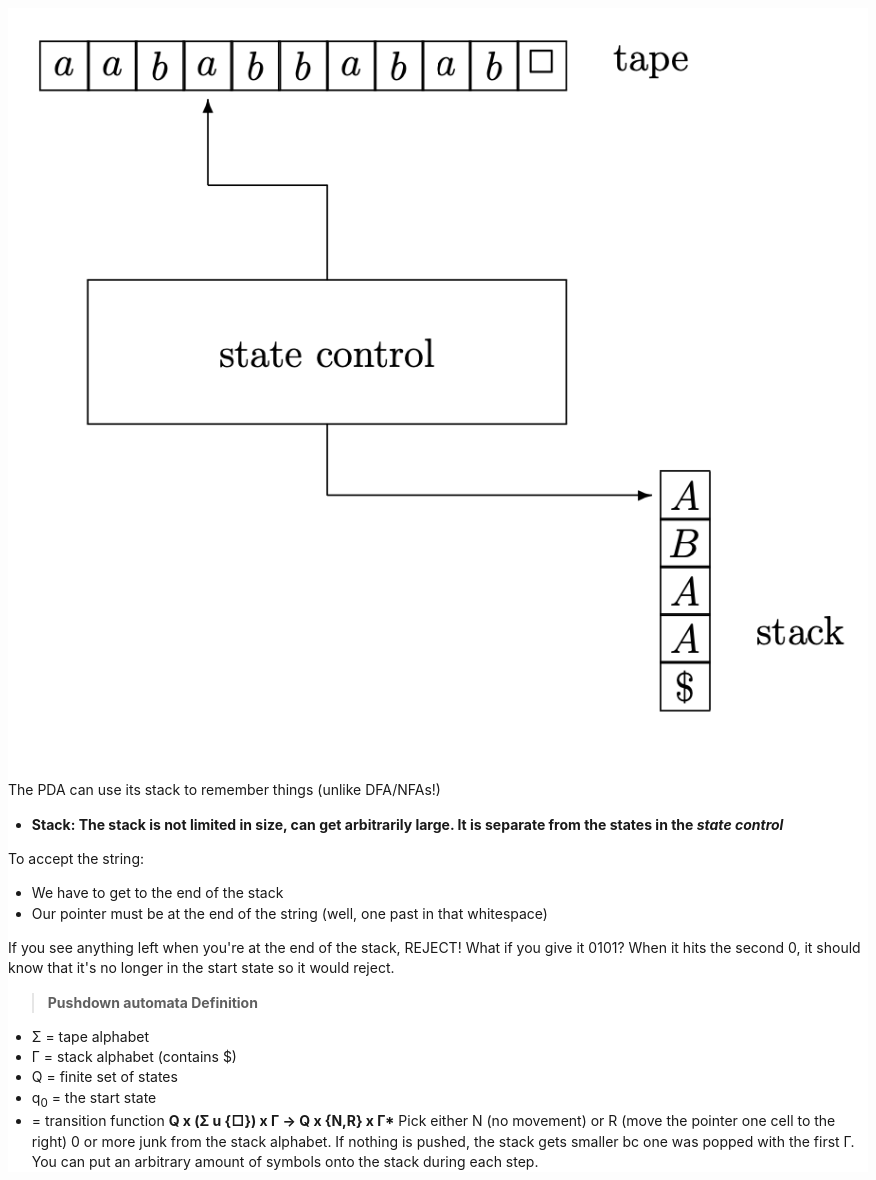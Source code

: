![](assets/markdown-img-paste-20220301100135539.png)
The PDA can use its stack to remember things (unlike DFA/NFAs!)
* **Stack: The stack is not limited in size, can get arbitrarily large. It is separate from the states in the *state control***

To accept the string:
* We have to get to the end of the stack
* Our pointer must be at the end of the string (well, one past in that whitespace)

If you see anything left when you're at the end of the stack, REJECT!
What if you give it 0101? When it hits the second 0, it should know that it's no longer in the start state so it would reject.
> **Pushdown automata Definition**
  * Σ = tape alphabet
  * Γ = stack alphabet (contains $)
  * Q = finite set of states
  * q<sub>0</sub> = the start state
  * = transition function
  __Q x (Σ u {□}) x Γ -> Q x {N,R} x Γ*__
  Pick either N (no movement) or R (move the pointer one cell to the right)
  0 or more junk from the stack alphabet. If nothing is pushed, the stack gets smaller bc one was popped with the first Γ. You can put an arbitrary amount of symbols onto the stack during each step.
